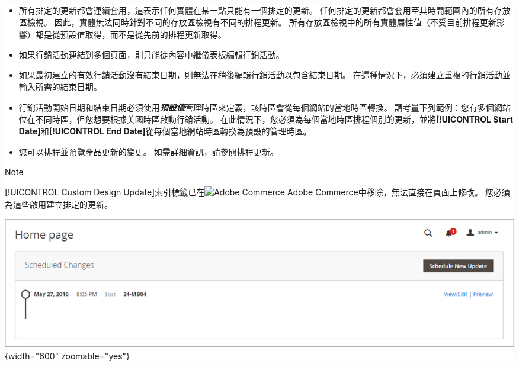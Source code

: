 - 所有排定的更新都會連續套用，這表示任何實體在某一點只能有一個排定的更新。 任何排定的更新都會套用至其時間範圍內的所有存放區檢視。 因此，實體無法同時針對不同的存放區檢視有不同的排程更新。 所有存放區檢視中的所有實體屬性值（不受目前排程更新影響）都是從預設值取得，而不是從先前的排程更新取得。

- 如果行銷活動連結到多個頁面，則只能從[內容中繼儀表板](content-staging-dashboard.md)編輯行銷活動。

- 如果最初建立的有效行銷活動沒有結束日期，則無法在稍後編輯行銷活動以包含結束日期。 在這種情況下，必須建立重複的行銷活動並輸入所需的結束日期。

- 行銷活動開始日期和結束日期必須使用&#x200B;**_預設值_**&#x200B;管理時區來定義，該時區會從每個網站的當地時區轉換。 請考量下列範例：您有多個網站位在不同時區，但您想要根據美國時區啟動行銷活動。 在此情況下，您必須為每個當地時區排程個別的更新，並將&#x200B;**[!UICONTROL Start Date]**&#x200B;和&#x200B;**[!UICONTROL End Date]**&#x200B;從每個當地網站時區轉換為預設的管理時區。

- 您可以排程並預覽產品更新的變更。 如需詳細資訊，請參閱[排程更新](content-staging-scheduled-update.md)。

>[!NOTE]
>
>[!UICONTROL Custom Design Update]索引標籤已在![Adobe Commerce](../assets/adobe-logo.svg) Adobe Commerce中移除，無法直接在頁面上修改。 您必須為這些啟用建立排定的更新。

![首頁會在頂端顯示排定的變更](./assets/page-scheduled-change.png){width="600" zoomable="yes"}

